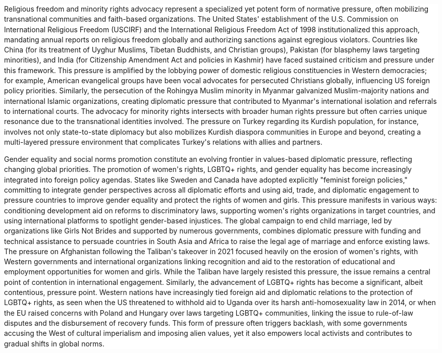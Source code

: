 Religious freedom and minority rights advocacy represent a specialized yet potent form of normative pressure, often mobilizing transnational communities and faith-based organizations. The United States' establishment of the U.S. Commission on International Religious Freedom (USCIRF) and the International Religious Freedom Act of 1998 institutionalized this approach, mandating annual reports on religious freedom globally and authorizing sanctions against egregious violators. Countries like China (for its treatment of Uyghur Muslims, Tibetan Buddhists, and Christian groups), Pakistan (for blasphemy laws targeting minorities), and India (for Citizenship Amendment Act and policies in Kashmir) have faced sustained criticism and pressure under this framework. This pressure is amplified by the lobbying power of domestic religious constituencies in Western democracies; for example, American evangelical groups have been vocal advocates for persecuted Christians globally, influencing US foreign policy priorities. Similarly, the persecution of the Rohingya Muslim minority in Myanmar galvanized Muslim-majority nations and international Islamic organizations, creating diplomatic pressure that contributed to Myanmar's international isolation and referrals to international courts. The advocacy for minority rights intersects with broader human rights pressure but often carries unique resonance due to the transnational identities involved. The pressure on Turkey regarding its Kurdish population, for instance, involves not only state-to-state diplomacy but also mobilizes Kurdish diaspora communities in Europe and beyond, creating a multi-layered pressure environment that complicates Turkey's relations with allies and partners.

Gender equality and social norms promotion constitute an evolving frontier in values-based diplomatic pressure, reflecting changing global priorities. The promotion of women's rights, LGBTQ+ rights, and gender equality has become increasingly integrated into foreign policy agendas. States like Sweden and Canada have adopted explicitly "feminist foreign policies," committing to integrate gender perspectives across all diplomatic efforts and using aid, trade, and diplomatic engagement to pressure countries to improve gender equality and protect the rights of women and girls. This pressure manifests in various ways: conditioning development aid on reforms to discriminatory laws, supporting women's rights organizations in target countries, and using international platforms to spotlight gender-based injustices. The global campaign to end child marriage, led by organizations like Girls Not Brides and supported by numerous governments, combines diplomatic pressure with funding and technical assistance to persuade countries in South Asia and Africa to raise the legal age of marriage and enforce existing laws. The pressure on Afghanistan following the Taliban's takeover in 2021 focused heavily on the erosion of women's rights, with Western governments and international organizations linking recognition and aid to the restoration of educational and employment opportunities for women and girls. While the Taliban have largely resisted this pressure, the issue remains a central point of contention in international engagement. Similarly, the advancement of LGBTQ+ rights has become a significant, albeit contentious, pressure point. Western nations have increasingly tied foreign aid and diplomatic relations to the protection of LGBTQ+ rights, as seen when the US threatened to withhold aid to Uganda over its harsh anti-homosexuality law in 2014, or when the EU raised concerns with Poland and Hungary over laws targeting LGBTQ+ communities, linking the issue to rule-of-law disputes and the disbursement of recovery funds. This form of pressure often triggers backlash, with some governments accusing the West of cultural imperialism and imposing alien values, yet it also empowers local activists and contributes to gradual shifts in global norms.
